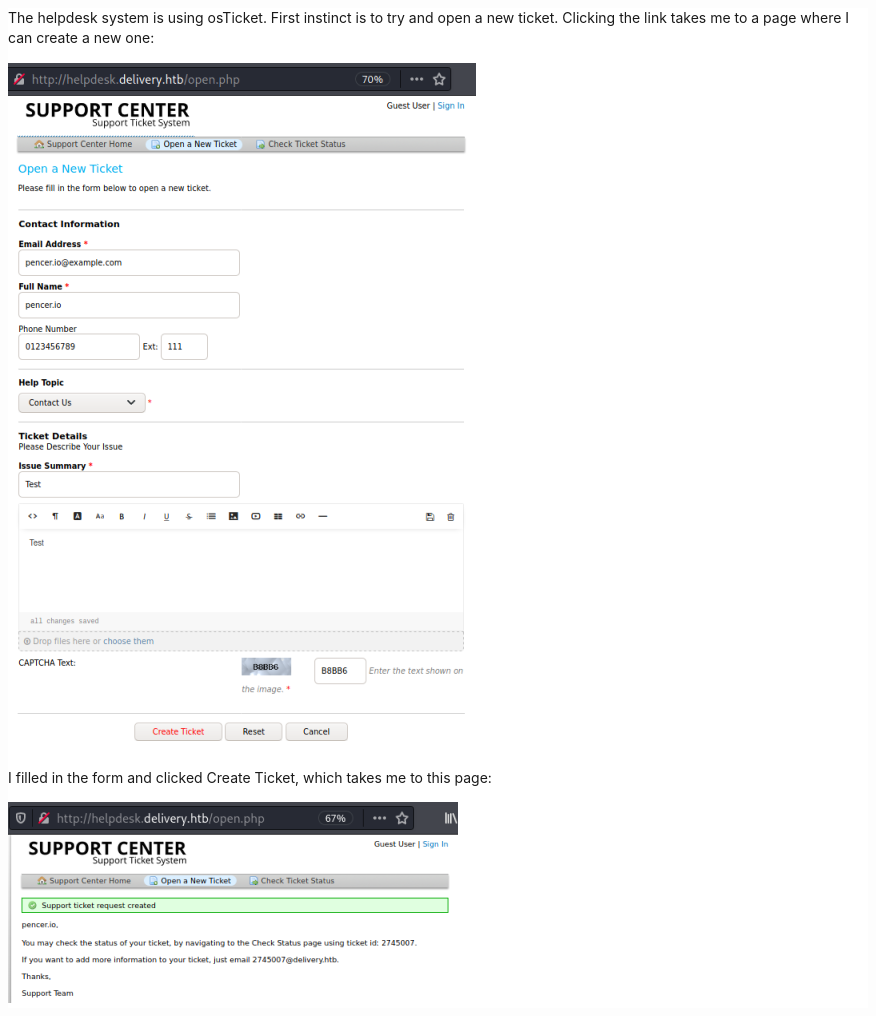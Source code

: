 The helpdesk system is using osTicket. First instinct is to try and open a new ticket. Clicking the link takes me to a page where I can create a new one:

![delivery-register](/assets/images/2021-05-20-10-56-26.png)

I filled in the form and clicked Create Ticket, which takes me to this page:

![deliver-created](/assets/images/2021-05-20-10-58-44.png)
